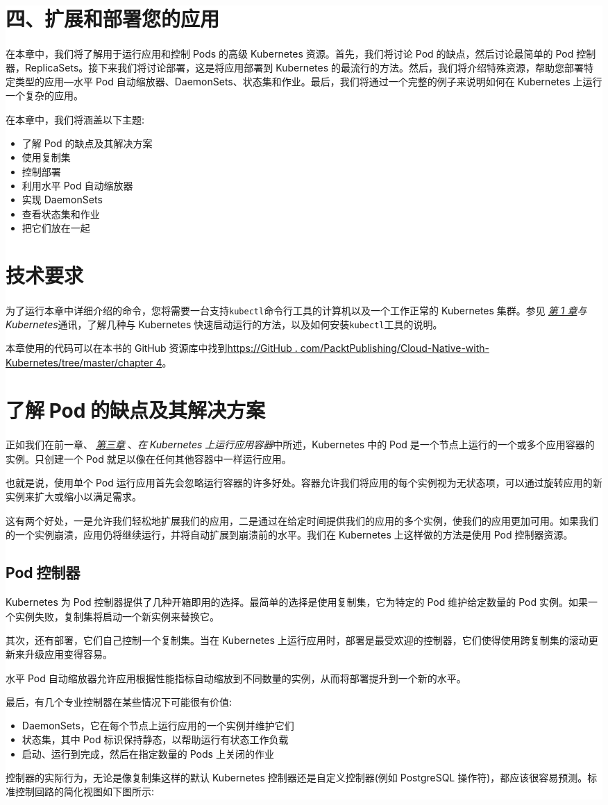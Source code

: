# 四、扩展和部署您的应用

在本章中，我们将了解用于运行应用和控制 Pods 的高级 Kubernetes 资源。首先，我们将讨论 Pod 的缺点，然后讨论最简单的 Pod 控制器，ReplicaSets。接下来我们将讨论部署，这是将应用部署到 Kubernetes 的最流行的方法。然后，我们将介绍特殊资源，帮助您部署特定类型的应用—水平 Pod 自动缩放器、DaemonSets、状态集和作业。最后，我们将通过一个完整的例子来说明如何在 Kubernetes 上运行一个复杂的应用。

在本章中，我们将涵盖以下主题:

*   了解 Pod 的缺点及其解决方案
*   使用复制集
*   控制部署
*   利用水平 Pod 自动缩放器
*   实现 DaemonSets
*   查看状态集和作业
*   把它们放在一起

# 技术要求

为了运行本章中详细介绍的命令，您将需要一台支持`kubectl`命令行工具的计算机以及一个工作正常的 Kubernetes 集群。参见 [*第 1 章*](01.html#_idTextAnchor016)*与 Kubernetes*通讯，了解几种与 Kubernetes 快速启动运行的方法，以及如何安装`kubectl`工具的说明。

本章使用的代码可以在本书的 GitHub 资源库中找到[https://GitHub . com/PacktPublishing/Cloud-Native-with-Kubernetes/tree/master/chapter 4](https://github.com/PacktPublishing/Cloud-Native-with-Kubernetes/tree/master/Chapter4)。

# 了解 Pod 的缺点及其解决方案

正如我们在前一章、 [*第三章*](03.html#_idTextAnchor091) 、*在 Kubernetes 上运行应用容器*中所述，Kubernetes 中的 Pod 是一个节点上运行的一个或多个应用容器的实例。只创建一个 Pod 就足以像在任何其他容器中一样运行应用。

也就是说，使用单个 Pod 运行应用首先会忽略运行容器的许多好处。容器允许我们将应用的每个实例视为无状态项，可以通过旋转应用的新实例来扩大或缩小以满足需求。

这有两个好处，一是允许我们轻松地扩展我们的应用，二是通过在给定时间提供我们的应用的多个实例，使我们的应用更加可用。如果我们的一个实例崩溃，应用仍将继续运行，并将自动扩展到崩溃前的水平。我们在 Kubernetes 上这样做的方法是使用 Pod 控制器资源。

## Pod 控制器

Kubernetes 为 Pod 控制器提供了几种开箱即用的选择。最简单的选择是使用复制集，它为特定的 Pod 维护给定数量的 Pod 实例。如果一个实例失败，复制集将启动一个新实例来替换它。

其次，还有部署，它们自己控制一个复制集。当在 Kubernetes 上运行应用时，部署是最受欢迎的控制器，它们使得使用跨复制集的滚动更新来升级应用变得容易。

水平 Pod 自动缩放器允许应用根据性能指标自动缩放到不同数量的实例，从而将部署提升到一个新的水平。

最后，有几个专业控制器在某些情况下可能很有价值:

*   DaemonSets，它在每个节点上运行应用的一个实例并维护它们
*   状态集，其中 Pod 标识保持静态，以帮助运行有状态工作负载
*   启动、运行到完成，然后在指定数量的 Pods 上关闭的作业

控制器的实际行为，无论是像复制集这样的默认 Kubernetes 控制器还是自定义控制器(例如 PostgreSQL 操作符)，都应该很容易预测。标准控制回路的简化视图如下图所示:
